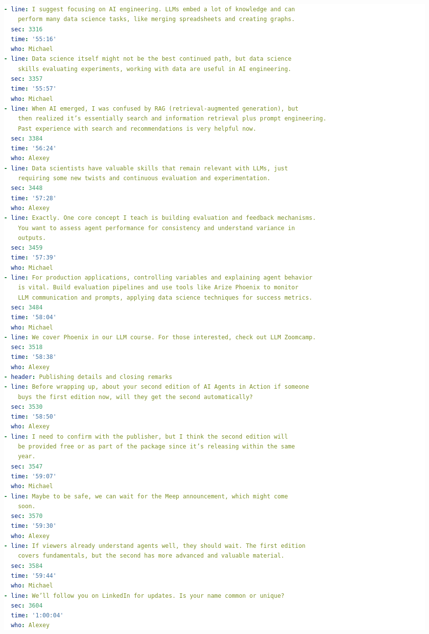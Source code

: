 ```yaml
- line: I suggest focusing on AI engineering. LLMs embed a lot of knowledge and can
    perform many data science tasks, like merging spreadsheets and creating graphs.
  sec: 3316
  time: '55:16'
  who: Michael
- line: Data science itself might not be the best continued path, but data science
    skills evaluating experiments, working with data are useful in AI engineering.
  sec: 3357
  time: '55:57'
  who: Michael
- line: When AI emerged, I was confused by RAG (retrieval-augmented generation), but
    then realized it’s essentially search and information retrieval plus prompt engineering.
    Past experience with search and recommendations is very helpful now.
  sec: 3384
  time: '56:24'
  who: Alexey
- line: Data scientists have valuable skills that remain relevant with LLMs, just
    requiring some new twists and continuous evaluation and experimentation.
  sec: 3448
  time: '57:28'
  who: Alexey
- line: Exactly. One core concept I teach is building evaluation and feedback mechanisms.
    You want to assess agent performance for consistency and understand variance in
    outputs.
  sec: 3459
  time: '57:39'
  who: Michael
- line: For production applications, controlling variables and explaining agent behavior
    is vital. Build evaluation pipelines and use tools like Arize Phoenix to monitor
    LLM communication and prompts, applying data science techniques for success metrics.
  sec: 3484
  time: '58:04'
  who: Michael
- line: We cover Phoenix in our LLM course. For those interested, check out LLM Zoomcamp.
  sec: 3518
  time: '58:38'
  who: Alexey
- header: Publishing details and closing remarks
- line: Before wrapping up, about your second edition of AI Agents in Action if someone
    buys the first edition now, will they get the second automatically?
  sec: 3530
  time: '58:50'
  who: Alexey
- line: I need to confirm with the publisher, but I think the second edition will
    be provided free or as part of the package since it’s releasing within the same
    year.
  sec: 3547
  time: '59:07'
  who: Michael
- line: Maybe to be safe, we can wait for the Meep announcement, which might come
    soon.
  sec: 3570
  time: '59:30'
  who: Alexey
- line: If viewers already understand agents well, they should wait. The first edition
    covers fundamentals, but the second has more advanced and valuable material.
  sec: 3584
  time: '59:44'
  who: Michael
- line: We’ll follow you on LinkedIn for updates. Is your name common or unique?
  sec: 3604
  time: '1:00:04'
  who: Alexey
```